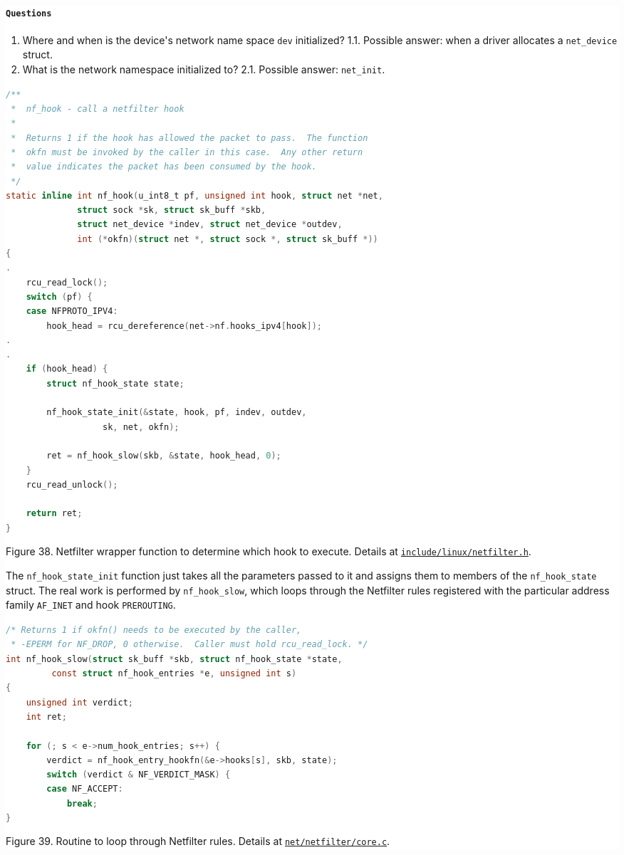 #### `Questions`
1. Where and when is the device's network name space `dev` initialized?
1.1. Possible answer: when a driver allocates a `net_device` struct.
2. What is the network namespace initialized to?
2.1. Possible answer: `net_init`.

```c
/**
 *	nf_hook - call a netfilter hook
 *
 *	Returns 1 if the hook has allowed the packet to pass.  The function
 *	okfn must be invoked by the caller in this case.  Any other return
 *	value indicates the packet has been consumed by the hook.
 */
static inline int nf_hook(u_int8_t pf, unsigned int hook, struct net *net,
			  struct sock *sk, struct sk_buff *skb,
			  struct net_device *indev, struct net_device *outdev,
			  int (*okfn)(struct net *, struct sock *, struct sk_buff *))
{
.
	rcu_read_lock();
	switch (pf) {
	case NFPROTO_IPV4:
		hook_head = rcu_dereference(net->nf.hooks_ipv4[hook]);
.
.
	if (hook_head) {
		struct nf_hook_state state;

		nf_hook_state_init(&state, hook, pf, indev, outdev,
				   sk, net, okfn);

		ret = nf_hook_slow(skb, &state, hook_head, 0);
	}
	rcu_read_unlock();

	return ret;
}
```
Figure 38. Netfilter wrapper function to determine which hook to execute. Details at [`include/linux/netfilter.h`](https://github.com/torvalds/linux/blob/master/include/linux/netfilter.h#L223).

The `nf_hook_state_init` function just takes all the parameters passed to it
and assigns them to members of the `nf_hook_state` struct.  The real work is
performed by `nf_hook_slow`, which loops through the Netfilter rules registered
with the particular address family `AF_INET` and hook `PREROUTING`.

```c
/* Returns 1 if okfn() needs to be executed by the caller,
 * -EPERM for NF_DROP, 0 otherwise.  Caller must hold rcu_read_lock. */
int nf_hook_slow(struct sk_buff *skb, struct nf_hook_state *state,
		 const struct nf_hook_entries *e, unsigned int s)
{
	unsigned int verdict;
	int ret;

	for (; s < e->num_hook_entries; s++) {
		verdict = nf_hook_entry_hookfn(&e->hooks[s], skb, state);
		switch (verdict & NF_VERDICT_MASK) {
		case NF_ACCEPT:
			break;
}
```
Figure 39. Routine to loop through Netfilter rules. Details at [`net/netfilter/core.c`](https://github.com/torvalds/linux/blob/master/net/netfilter/core.c#L617).
